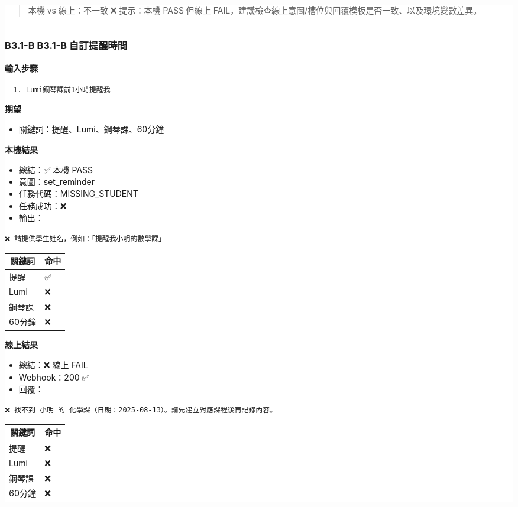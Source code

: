 > 本機 vs 線上：不一致 ❌
> 提示：本機 PASS 但線上 FAIL，建議檢查線上意圖/槽位與回覆模板是否一致、以及環境變數差異。

---

### B3.1-B B3.1-B 自訂提醒時間

**輸入步驟**

```
  1. Lumi鋼琴課前1小時提醒我
```

**期望**

- 關鍵詞：提醒、Lumi、鋼琴課、60分鐘

**本機結果**

- 總結：✅ 本機 PASS
- 意圖：set_reminder
- 任務代碼：MISSING_STUDENT
- 任務成功：❌
- 輸出：

```
❌ 請提供學生姓名，例如：「提醒我小明的數學課」
```

| 關鍵詞 | 命中 |
| --- | --- |
| 提醒 | ✅ |
| Lumi | ❌ |
| 鋼琴課 | ❌ |
| 60分鐘 | ❌ |

**線上結果**

- 總結：❌ 線上 FAIL
- Webhook：200 ✅
- 回覆：

```
❌ 找不到 小明 的 化學課（日期：2025-08-13）。請先建立對應課程後再記錄內容。
```

| 關鍵詞 | 命中 |
| --- | --- |
| 提醒 | ❌ |
| Lumi | ❌ |
| 鋼琴課 | ❌ |
| 60分鐘 | ❌ |
